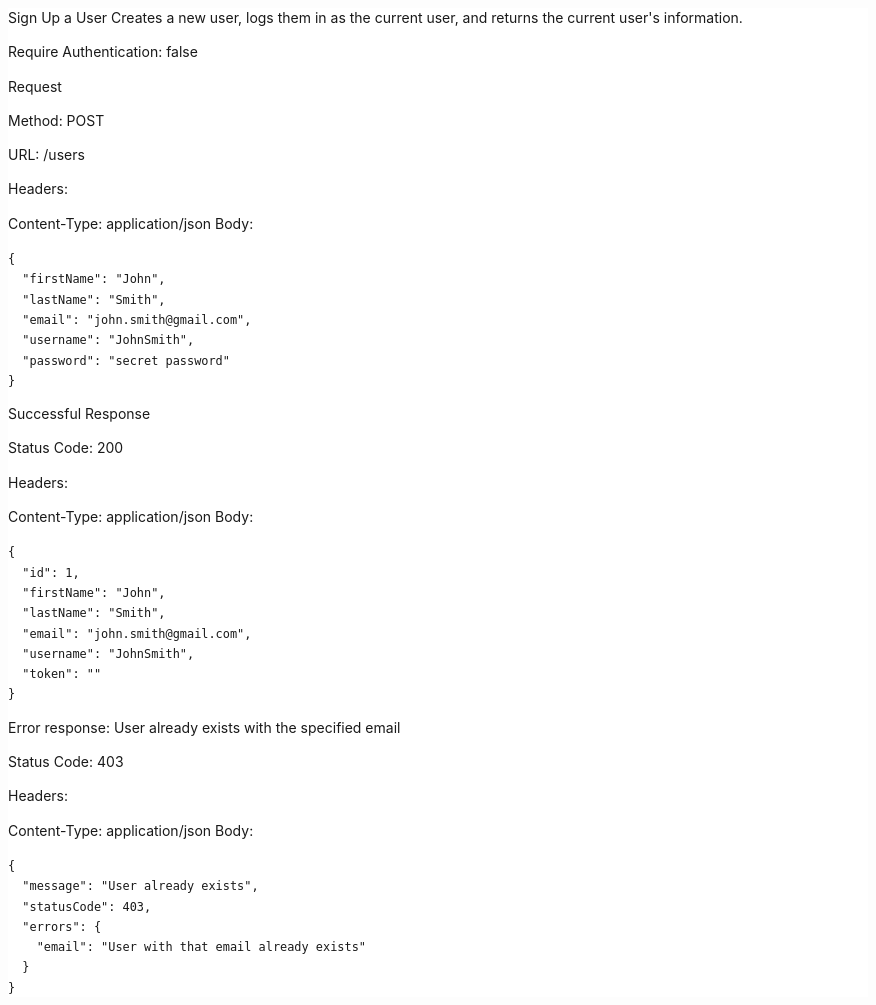 Sign Up a User
Creates a new user, logs them in as the current user, and returns the current user's information.

Require Authentication: false

Request

Method: POST

URL: /users

Headers:

Content-Type: application/json
Body:

```
{
  "firstName": "John",
  "lastName": "Smith",
  "email": "john.smith@gmail.com",
  "username": "JohnSmith",
  "password": "secret password"
}
```

Successful Response

Status Code: 200

Headers:

Content-Type: application/json
Body:

```
{
  "id": 1,
  "firstName": "John",
  "lastName": "Smith",
  "email": "john.smith@gmail.com",
  "username": "JohnSmith",
  "token": ""
}
```

Error response: User already exists with the specified email

Status Code: 403

Headers:

Content-Type: application/json
Body:

```
{
  "message": "User already exists",
  "statusCode": 403,
  "errors": {
    "email": "User with that email already exists"
  }
}
```
